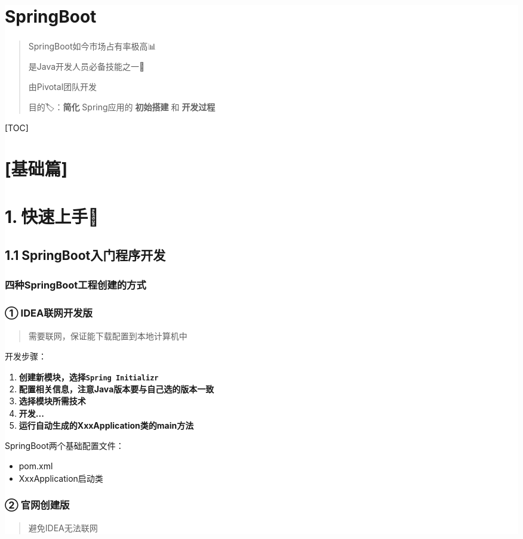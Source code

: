# SpringBoot

> SpringBoot如今市场占有率极高📊
>
> 是Java开发人员必备技能之一💸
>
> 由Pivotal团队开发
>
> 目的🏷：**简化** Spring应用的 **初始搭建** 和 **开发过程**



[TOC]



# [基础篇]

# 1. 快速上手🚀



## 1.1 SpringBoot入门程序开发



### 四种SpringBoot工程创建的方式

### ① IDEA联网开发版

> 需要联网，保证能下载配置到本地计算机中



开发步骤：

1. **创建新模块，选择`Spring Initializr`**
2. **配置相关信息，注意Java版本要与自己选的版本一致**
3. **选择模块所需技术**
4. **开发...**
5. **运行自动生成的XxxApplication类的main方法**



SpringBoot两个基础配置文件：

* pom.xml
* XxxApplication启动类



### ② 官网创建版

> 避免IDEA无法联网


